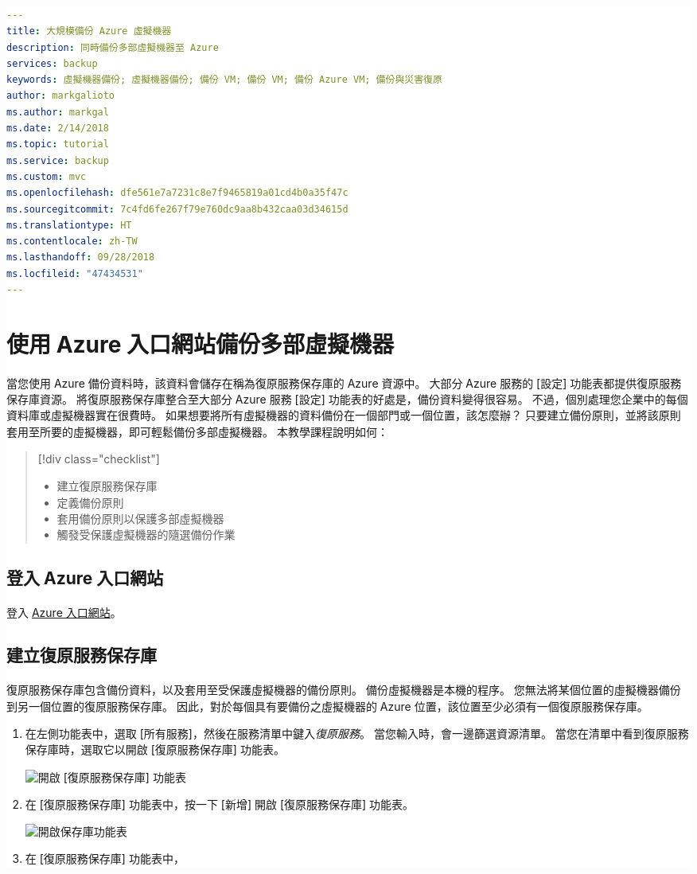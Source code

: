 ```yaml
---
title: 大規模備份 Azure 虛擬機器
description: 同時備份多部虛擬機器至 Azure
services: backup
keywords: 虛擬機器備份; 虛擬機器備份; 備份 VM; 備份 VM; 備份 Azure VM; 備份與災害復原
author: markgalioto
ms.author: markgal
ms.date: 2/14/2018
ms.topic: tutorial
ms.service: backup
ms.custom: mvc
ms.openlocfilehash: dfe561e7a7231c8e7f9465819a01cd4b0a35f47c
ms.sourcegitcommit: 7c4fd6fe267f79e760dc9aa8b432caa03d34615d
ms.translationtype: HT
ms.contentlocale: zh-TW
ms.lasthandoff: 09/28/2018
ms.locfileid: "47434531"
---
```

# <a name="use-azure-portal-to-back-up-multiple-virtual-machines"></a>使用 Azure 入口網站備份多部虛擬機器

當您使用 Azure 備份資料時，該資料會儲存在稱為復原服務保存庫的 Azure 資源中。 大部分 Azure 服務的 [設定] 功能表都提供復原服務保存庫資源。 將復原服務保存庫整合至大部分 Azure 服務 [設定] 功能表的好處是，備份資料變得很容易。 不過，個別處理您企業中的每個資料庫或虛擬機器實在很費時。 如果想要將所有虛擬機器的資料備份在一個部門或一個位置，該怎麼辦？ 只要建立備份原則，並將該原則套用至所要的虛擬機器，即可輕鬆備份多部虛擬機器。 本教學課程說明如何：

> [!div class="checklist"]
> * 建立復原服務保存庫
> * 定義備份原則
> * 套用備份原則以保護多部虛擬機器
> * 觸發受保護虛擬機器的隨選備份作業

## <a name="log-in-to-the-azure-portal"></a>登入 Azure 入口網站

登入 [Azure 入口網站](https://portal.azure.com/)。

## <a name="create-a-recovery-services-vault"></a>建立復原服務保存庫

復原服務保存庫包含備份資料，以及套用至受保護虛擬機器的備份原則。 備份虛擬機器是本機的程序。 您無法將某個位置的虛擬機器備份到另一個位置的復原服務保存庫。 因此，對於每個具有要備份之虛擬機器的 Azure 位置，該位置至少必須有一個復原服務保存庫。

1. 在左側功能表中，選取 [所有服務]，然後在服務清單中鍵入*復原服務*。 當您輸入時，會一邊篩選資源清單。 當您在清單中看到復原服務保存庫時，選取它以開啟 [復原服務保存庫] 功能表。

    ![開啟 [復原服務保存庫] 功能表](./media/tutorial-backup-vm-at-scale/full-browser-open-rs-vault.png) <br/>

2. 在 [復原服務保存庫] 功能表中，按一下 [新增] 開啟 [復原服務保存庫] 功能表。

    ![開啟保存庫功能表](./media/tutorial-backup-vm-at-scale/provide-vault-detail-2.png)

3. 在 [復原服務保存庫] 功能表中，
